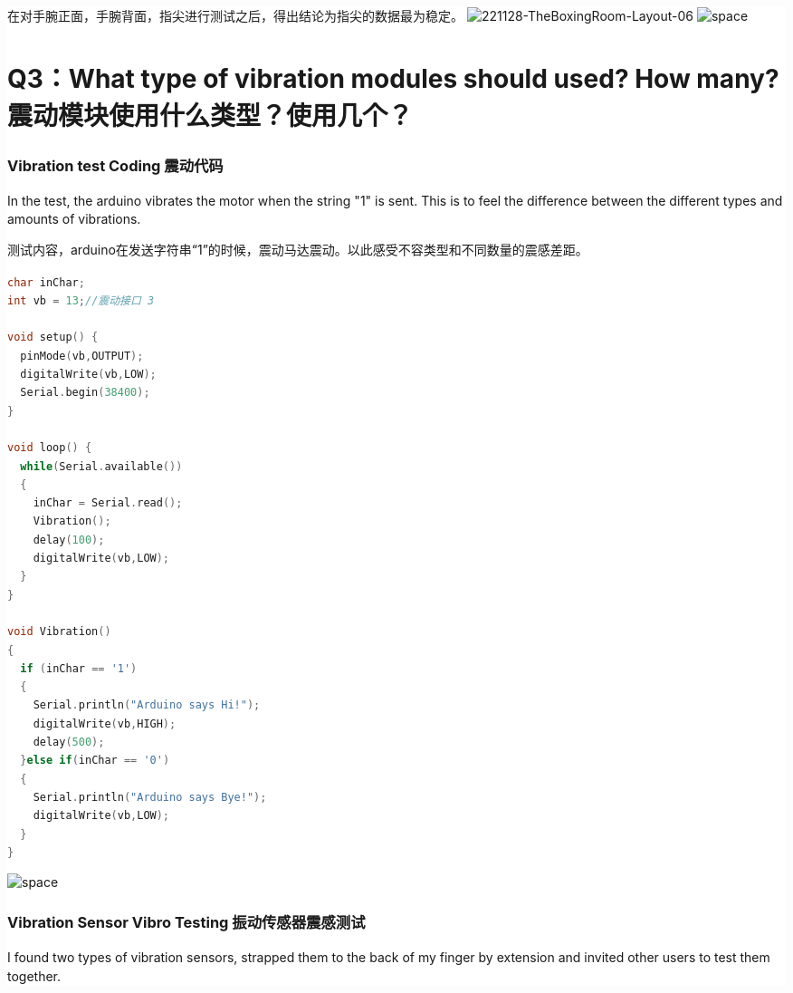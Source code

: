 在对手腕正面，手腕背面，指尖进行测试之后，得出结论为指尖的数据最为稳定。
![221128-TheBoxingRoom-Layout-06](https://user-images.githubusercontent.com/92038037/204210470-6bbf2869-7999-419b-ae7c-c891884edc9a.png)
![space](https://user-images.githubusercontent.com/92038037/204201699-c11c6809-0efb-486c-8dff-8ceeb41e9ff4.png)

# Q3：What type of vibration modules should used? How many?   震动模块使用什么类型？使用几个？  
### Vibration test Coding 震动代码
In the test, the arduino vibrates the motor when the string "1" is sent. This is to feel the difference between the different types and amounts of vibrations.

测试内容，arduino在发送字符串“1”的时候，震动马达震动。以此感受不容类型和不同数量的震感差距。
```C++
char inChar;
int vb = 13;//震动接口 3

void setup() {
  pinMode(vb,OUTPUT);
  digitalWrite(vb,LOW);
  Serial.begin(38400);
}

void loop() {
  while(Serial.available())
  {
    inChar = Serial.read();
    Vibration();
    delay(100);
    digitalWrite(vb,LOW);
  }
}

void Vibration()
{
  if (inChar == '1')
  {
    Serial.println("Arduino says Hi!");
    digitalWrite(vb,HIGH);
    delay(500);
  }else if(inChar == '0')
  {
    Serial.println("Arduino says Bye!");
    digitalWrite(vb,LOW);
  }
}
```


![space](https://user-images.githubusercontent.com/92038037/204201699-c11c6809-0efb-486c-8dff-8ceeb41e9ff4.png)
### Vibration Sensor Vibro Testing 振动传感器震感测试
I found two types of vibration sensors, strapped them to the back of my finger by extension and invited other users to test them together.
